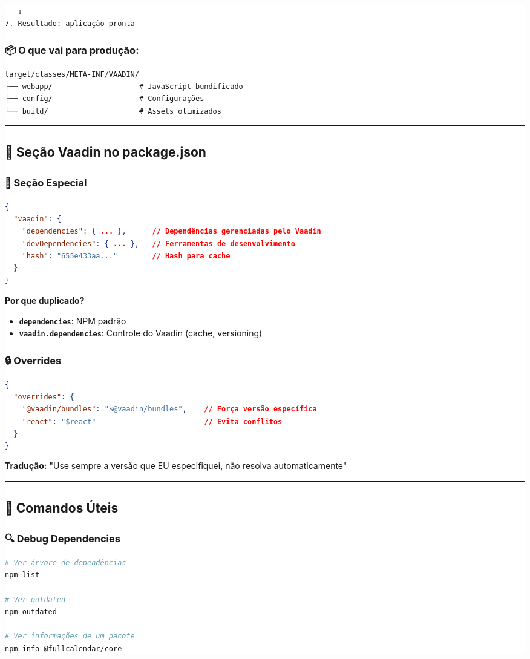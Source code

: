 ```bash
   ↓
7. Resultado: aplicação pronta
```

### **📦 O que vai para produção:**
```
target/classes/META-INF/VAADIN/
├── webapp/                    # JavaScript bundificado
├── config/                    # Configurações
└── build/                     # Assets otimizados
```

---

## 🎯 **Seção Vaadin no package.json**

### **🔐 Seção Especial**
```json
{
  "vaadin": {
    "dependencies": { ... },      // Dependências gerenciadas pelo Vaadin
    "devDependencies": { ... },   // Ferramentas de desenvolvimento
    "hash": "655e433aa..."        // Hash para cache
  }
}
```

**Por que duplicado?**  
- **`dependencies`**: NPM padrão
- **`vaadin.dependencies`**: Controle do Vaadin (cache, versioning)

### **🔒 Overrides**
```json
{
  "overrides": {
    "@vaadin/bundles": "$@vaadin/bundles",    // Força versão específica
    "react": "$react"                         // Evita conflitos
  }
}
```

**Tradução:** "Use sempre a versão que EU especifiquei, não resolva automaticamente"

---

## 🚀 **Comandos Úteis**

### **🔍 Debug Dependencies**
```bash
# Ver árvore de dependências
npm list

# Ver outdated
npm outdated

# Ver informações de um pacote
npm info @fullcalendar/core
```
